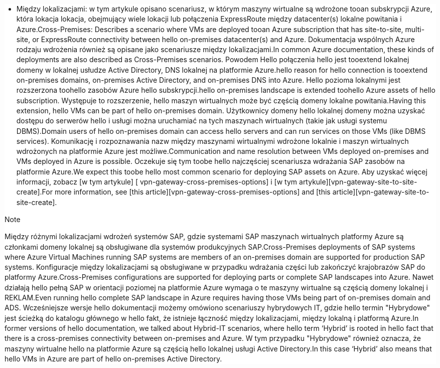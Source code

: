* <span data-ttu-id="e386a-178">Między lokalizacjami: w tym artykule opisano scenariusz, w którym maszyny wirtualne są wdrożone tooan subskrypcji Azure, która lokacja lokacja, obejmujący wiele lokacji lub połączenia ExpressRoute między datacenter(s) lokalne powitania i Azure.</span><span class="sxs-lookup"><span data-stu-id="e386a-178">Cross-Premises: Describes a scenario where VMs are deployed tooan Azure subscription that has site-to-site, multi-site, or ExpressRoute connectivity between hello on-premises datacenter(s) and Azure.</span></span> <span data-ttu-id="e386a-179">Dokumentacja wspólnych Azure rodzaju wdrożenia również są opisane jako scenariusze między lokalizacjami.</span><span class="sxs-lookup"><span data-stu-id="e386a-179">In common Azure documentation, these kinds of deployments are also described as Cross-Premises scenarios.</span></span> <span data-ttu-id="e386a-180">Powodem Hello połączenia hello jest tooextend lokalnej domeny w lokalnej usłudze Active Directory, DNS lokalnej na platformie Azure.</span><span class="sxs-lookup"><span data-stu-id="e386a-180">hello reason for hello connection is tooextend on-premises domains, on-premises Active Directory, and on-premises DNS into Azure.</span></span> <span data-ttu-id="e386a-181">Hello pozioma lokalnymi jest rozszerzona toohello zasobów Azure hello subskrypcji.</span><span class="sxs-lookup"><span data-stu-id="e386a-181">hello on-premises landscape is extended toohello Azure assets of hello subscription.</span></span> <span data-ttu-id="e386a-182">Występuje to rozszerzenie, hello maszyn wirtualnych może być częścią domeny lokalne powitania.</span><span class="sxs-lookup"><span data-stu-id="e386a-182">Having this extension, hello VMs can be part of hello on-premises domain.</span></span> <span data-ttu-id="e386a-183">Użytkownicy domeny hello lokalnej domeny można uzyskać dostępu do serwerów hello i usługi można uruchamiać na tych maszynach wirtualnych (takie jak usługi systemu DBMS).</span><span class="sxs-lookup"><span data-stu-id="e386a-183">Domain users of hello on-premises domain can access hello servers and can run services on those VMs (like DBMS services).</span></span> <span data-ttu-id="e386a-184">Komunikację i rozpoznawania nazw między maszynami wirtualnymi wdrożone lokalnie i maszyn wirtualnych wdrożonych na platformie Azure jest możliwe.</span><span class="sxs-lookup"><span data-stu-id="e386a-184">Communication and name resolution between VMs deployed on-premises and VMs deployed in Azure is possible.</span></span> <span data-ttu-id="e386a-185">Oczekuje się tym toobe hello najczęściej scenariusza wdrażania SAP zasobów na platformie Azure.</span><span class="sxs-lookup"><span data-stu-id="e386a-185">We expect this toobe hello most common scenario for deploying SAP assets on Azure.</span></span> <span data-ttu-id="e386a-186">Aby uzyskać więcej informacji, zobacz [w tym artykule] [ vpn-gateway-cross-premises-options] i [w tym artykule][vpn-gateway-site-to-site-create].</span><span class="sxs-lookup"><span data-stu-id="e386a-186">For more information, see [this article][vpn-gateway-cross-premises-options] and [this article][vpn-gateway-site-to-site-create].</span></span>

> [!NOTE]
> <span data-ttu-id="e386a-187">Między różnymi lokalizacjami wdrożeń systemów SAP, gdzie systemami SAP maszynach wirtualnych platformy Azure są członkami domeny lokalnej są obsługiwane dla systemów produkcyjnych SAP.</span><span class="sxs-lookup"><span data-stu-id="e386a-187">Cross-Premises deployments of SAP systems where Azure Virtual Machines running SAP systems are members of an on-premises domain are supported for production SAP systems.</span></span> <span data-ttu-id="e386a-188">Konfiguracje między lokalizacjami są obsługiwane w przypadku wdrażania części lub zakończyć krajobrazów SAP do platformy Azure.</span><span class="sxs-lookup"><span data-stu-id="e386a-188">Cross-Premises configurations are supported for deploying parts or complete SAP landscapes into Azure.</span></span> <span data-ttu-id="e386a-189">Nawet działają hello pełną SAP w orientacji poziomej na platformie Azure wymaga o te maszyny wirtualne są częścią domeny lokalnej i REKLAM.</span><span class="sxs-lookup"><span data-stu-id="e386a-189">Even running hello complete SAP landscape in Azure requires having those VMs being part of on-premises domain and ADS.</span></span> <span data-ttu-id="e386a-190">Wcześniejsze wersje hello dokumentacji możemy omówiono scenariuszy hybrydowych IT, gdzie hello termin "Hybrydowe" jest ścieżką do katalogu głównego w hello fakt, że istnieje łączność między lokalizacjami, między lokalną i platformą Azure.</span><span class="sxs-lookup"><span data-stu-id="e386a-190">In former versions of hello documentation, we talked about Hybrid-IT scenarios, where hello term ‘Hybrid’ is rooted in hello fact that there is a cross-premises connectivity between on-premises and Azure.</span></span> <span data-ttu-id="e386a-191">W tym przypadku "Hybrydowe" również oznacza, że maszyny wirtualne hello na platformie Azure są częścią hello lokalnej usługi Active Directory.</span><span class="sxs-lookup"><span data-stu-id="e386a-191">In this case ‘Hybrid’ also means that hello VMs in Azure are part of hello on-premises Active Directory.</span></span>
> 
> 
